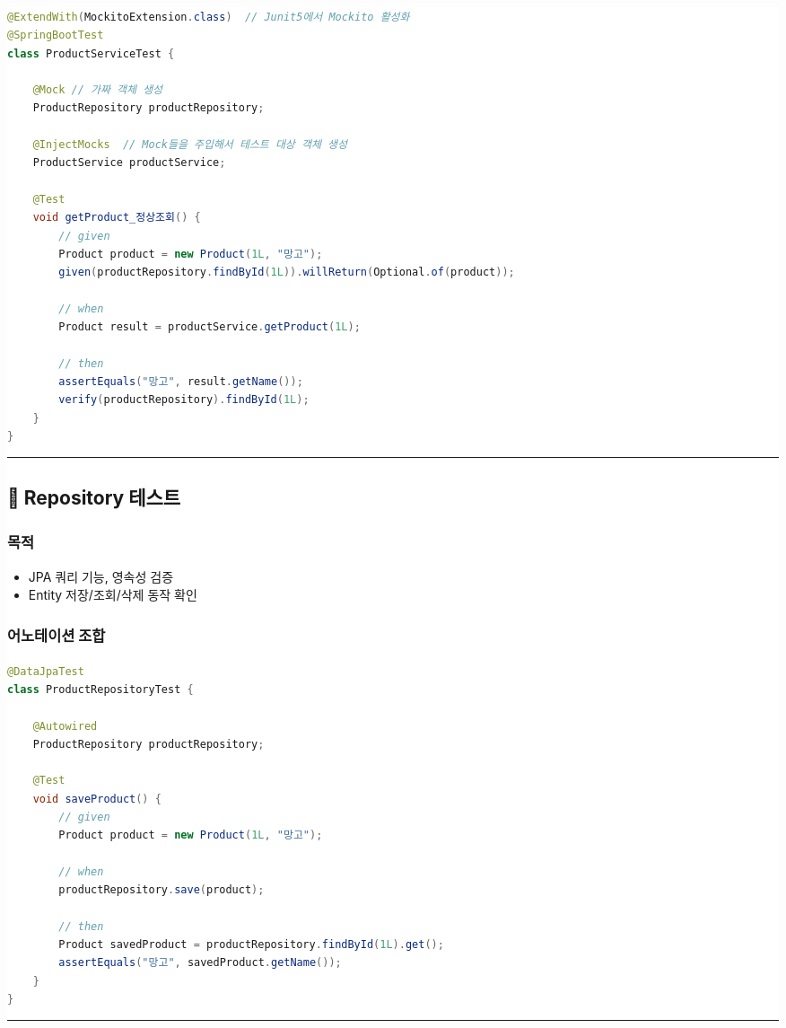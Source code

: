 ```java
@ExtendWith(MockitoExtension.class)  // Junit5에서 Mockito 활성화
@SpringBootTest
class ProductServiceTest {

    @Mock // 가짜 객체 생성
    ProductRepository productRepository;

    @InjectMocks  // Mock들을 주입해서 테스트 대상 객체 생성
    ProductService productService;

    @Test
    void getProduct_정상조회() {
        // given
        Product product = new Product(1L, "망고");
        given(productRepository.findById(1L)).willReturn(Optional.of(product));

        // when
        Product result = productService.getProduct(1L);

        // then
        assertEquals("망고", result.getName());
        verify(productRepository).findById(1L);
    }
}
```

---
## 🔹 Repository 테스트

### 목적
- JPA 쿼리 기능, 영속성 검증
- Entity 저장/조회/삭제 동작 확인

### 어노테이션 조합

```java
@DataJpaTest
class ProductRepositoryTest {

    @Autowired
    ProductRepository productRepository;

    @Test
    void saveProduct() {
        // given
        Product product = new Product(1L, "망고");

        // when
        productRepository.save(product);

        // then
        Product savedProduct = productRepository.findById(1L).get();
        assertEquals("망고", savedProduct.getName());
    }
}
```
---
